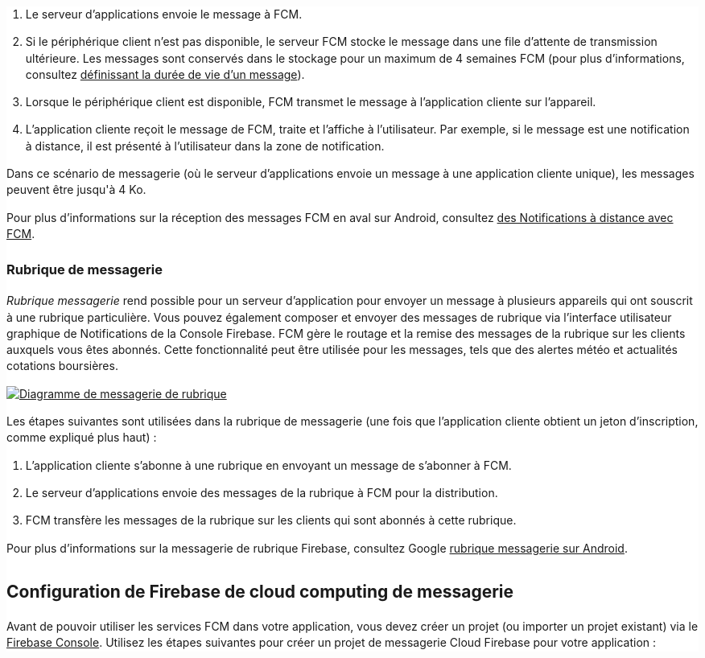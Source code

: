 1.  Le serveur d’applications envoie le message à FCM.

2.  Si le périphérique client n’est pas disponible, le serveur FCM stocke le message dans une file d’attente de transmission ultérieure. Les messages sont conservés dans le stockage pour un maximum de 4 semaines FCM (pour plus d’informations, consultez [définissant la durée de vie d’un message](https://firebase.google.com/docs/cloud-messaging/concept-options#ttl)).

3.  Lorsque le périphérique client est disponible, FCM transmet le message à l’application cliente sur l’appareil.

4.  L’application cliente reçoit le message de FCM, traite et l’affiche à l’utilisateur. Par exemple, si le message est une notification à distance, il est présenté à l’utilisateur dans la zone de notification.

Dans ce scénario de messagerie (où le serveur d’applications envoie un message à une application cliente unique), les messages peuvent être jusqu'à 4 Ko.

Pour plus d’informations sur la réception des messages FCM en aval sur Android, consultez [des Notifications à distance avec FCM](~/android/data-cloud/google-messaging/remote-notifications-with-fcm.md).


<a name="topic" />

### <a name="topic-messaging"></a>Rubrique de messagerie

*Rubrique messagerie* rend possible pour un serveur d’application pour envoyer un message à plusieurs appareils qui ont souscrit à une rubrique particulière. Vous pouvez également composer et envoyer des messages de rubrique via l’interface utilisateur graphique de Notifications de la Console Firebase. FCM gère le routage et la remise des messages de la rubrique sur les clients auxquels vous êtes abonnés. Cette fonctionnalité peut être utilisée pour les messages, tels que des alertes météo et actualités cotations boursières.

[![Diagramme de messagerie de rubrique](firebase-cloud-messaging-images/04-topic-messaging-sml.png)](firebase-cloud-messaging-images/04-topic-messaging.png)

Les étapes suivantes sont utilisées dans la rubrique de messagerie (une fois que l’application cliente obtient un jeton d’inscription, comme expliqué plus haut) :

1.  L’application cliente s’abonne à une rubrique en envoyant un message de s’abonner à FCM.

2.  Le serveur d’applications envoie des messages de la rubrique à FCM pour la distribution.

3.  FCM transfère les messages de la rubrique sur les clients qui sont abonnés à cette rubrique.

Pour plus d’informations sur la messagerie de rubrique Firebase, consultez Google [rubrique messagerie sur Android](https://firebase.google.com/docs/cloud-messaging/android/topic-messaging).


<a name="setup_fcm" />

## <a name="setting-up-firebase-cloud-messaging"></a>Configuration de Firebase de cloud computing de messagerie

Avant de pouvoir utiliser les services FCM dans votre application, vous devez créer un projet (ou importer un projet existant) via le [Firebase Console](https://console.firebase.google.com/). Utilisez les étapes suivantes pour créer un projet de messagerie Cloud Firebase pour votre application :
